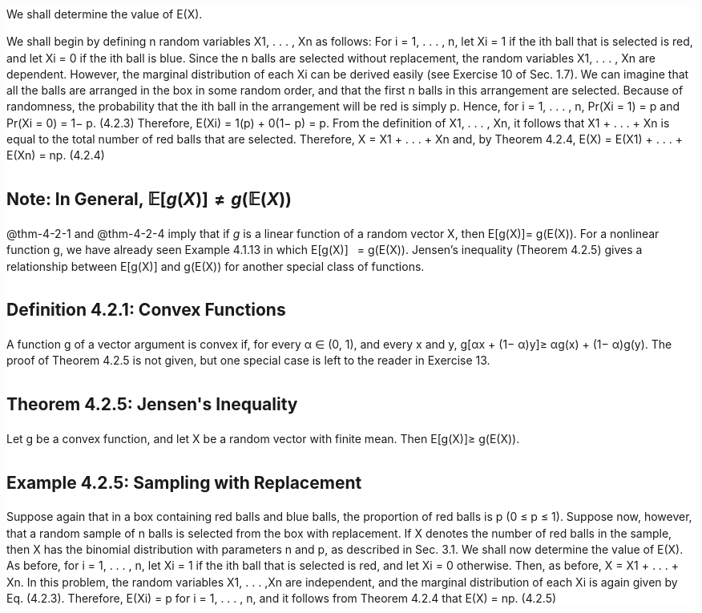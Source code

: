 We shall determine the value of E(X).


We shall begin by defining n random variables X1, . . . , Xn as follows: For i =
1, . . . , n, let Xi
= 1 if the ith ball that is selected is red, and let Xi
= 0 if the ith ball
is blue. Since the n balls are selected without replacement, the random variables
X1, . . . , Xn are dependent. However, the marginal distribution of each Xi can be
derived easily (see Exercise 10 of Sec. 1.7). We can imagine that all the balls are
arranged in the box in some random order, and that the first n balls in this arrangement
are selected. Because of randomness, the probability that the ith ball in the
arrangement will be red is simply p. Hence, for i = 1, . . . , n,
Pr(Xi
= 1) = p and Pr(Xi
= 0) = 1− p. (4.2.3)
Therefore, E(Xi) = 1(p) + 0(1− p) = p.
From the definition of X1, . . . , Xn, it follows that X1 + . . . + Xn is equal to the
total number of red balls that are selected. Therefore, X = X1 + . . . + Xn and, by
Theorem 4.2.4,
E(X) = E(X1) + . . . + E(Xn) = np. (4.2.4)

## Note: In General, $\mathbb{E}[g(X)] \neq g(\mathbb{E}(X))$

@thm-4-2-1 and @thm-4-2-4 imply that if $g$ is a linear function of a random vector X, then E[g(X)]= g(E(X)). For a nonlinear function
g, we have already seen Example 4.1.13 in which E[g(X)]  = g(E(X)). Jensen’s
inequality (Theorem 4.2.5) gives a relationship between E[g(X)] and g(E(X)) for
another special class of functions.

## Definition 4.2.1: Convex Functions

A function g of a vector argument is convex if, for every α ∈ (0, 1),
and every x and y,
g[αx + (1− α)y]≥ αg(x) + (1− α)g(y).
The proof of Theorem 4.2.5 is not given, but one special case is left to the reader in
Exercise 13.

## Theorem 4.2.5: Jensen's Inequality

Let g be a convex function, and let X be a random vector with
finite mean. Then E[g(X)]≥ g(E(X)).

## Example 4.2.5: Sampling with Replacement

Suppose again that in a box containing red balls and
blue balls, the proportion of red balls is p (0 ≤ p ≤ 1). Suppose now, however, that
a random sample of n balls is selected from the box with replacement. If X denotes
the number of red balls in the sample, then X has the binomial distribution with
parameters n and p, as described in Sec. 3.1. We shall now determine the value
of E(X).
As before, for i = 1, . . . , n, let Xi
= 1 if the ith ball that is selected is red, and let
Xi
= 0 otherwise. Then, as before, X = X1 + . . . + Xn. In this problem, the random
variables X1, . . . ,Xn are independent, and the marginal distribution of each Xi is
again given by Eq. (4.2.3). Therefore, E(Xi) = p for i = 1, . . . , n, and it follows from
Theorem 4.2.4 that
E(X) = np. (4.2.5)
